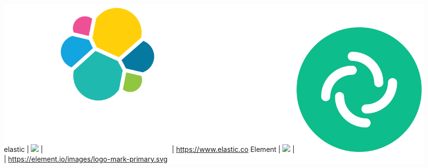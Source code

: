 elastic | <img src="images/svg/elastic.svg" width="256" /> | <img src="images/png/elastic.svg" width="256"> | https://www.elastic.co
Element | <img src="images/svg/element.svg" width="256" /> | <img src="images/png/element.svg" width="256"> | https://element.io/images/logo-mark-primary.svg